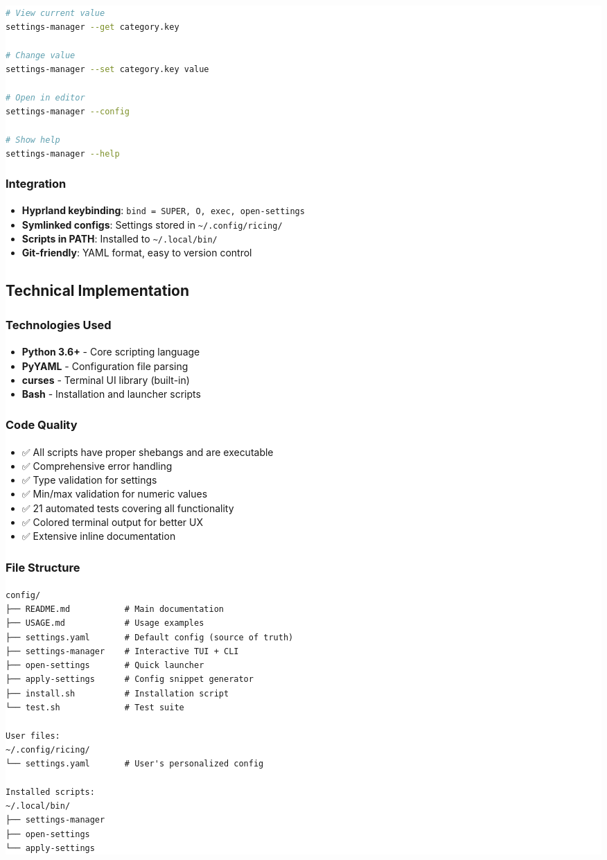 ```bash
# View current value
settings-manager --get category.key

# Change value
settings-manager --set category.key value

# Open in editor
settings-manager --config

# Show help
settings-manager --help
```

### Integration

- **Hyprland keybinding**: `bind = SUPER, O, exec, open-settings`
- **Symlinked configs**: Settings stored in `~/.config/ricing/`
- **Scripts in PATH**: Installed to `~/.local/bin/`
- **Git-friendly**: YAML format, easy to version control

## Technical Implementation

### Technologies Used

- **Python 3.6+** - Core scripting language
- **PyYAML** - Configuration file parsing
- **curses** - Terminal UI library (built-in)
- **Bash** - Installation and launcher scripts

### Code Quality

- ✅ All scripts have proper shebangs and are executable
- ✅ Comprehensive error handling
- ✅ Type validation for settings
- ✅ Min/max validation for numeric values
- ✅ 21 automated tests covering all functionality
- ✅ Colored terminal output for better UX
- ✅ Extensive inline documentation

### File Structure

```
config/
├── README.md           # Main documentation
├── USAGE.md            # Usage examples
├── settings.yaml       # Default config (source of truth)
├── settings-manager    # Interactive TUI + CLI
├── open-settings       # Quick launcher
├── apply-settings      # Config snippet generator
├── install.sh          # Installation script
└── test.sh             # Test suite

User files:
~/.config/ricing/
└── settings.yaml       # User's personalized config

Installed scripts:
~/.local/bin/
├── settings-manager
├── open-settings
└── apply-settings
```
